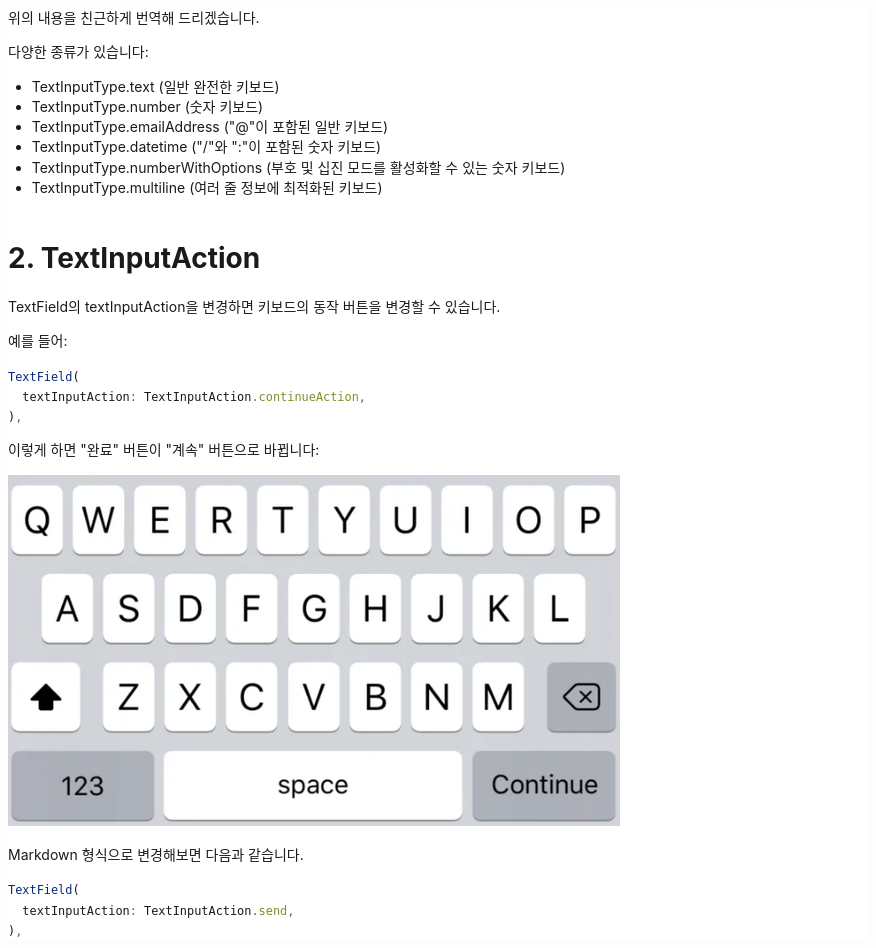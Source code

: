 <div class="content-ad"></div>

위의 내용을 친근하게 번역해 드리겠습니다.

다양한 종류가 있습니다:

- TextInputType.text (일반 완전한 키보드)
- TextInputType.number (숫자 키보드)
- TextInputType.emailAddress ("@"이 포함된 일반 키보드)
- TextInputType.datetime ("/"와 ":"이 포함된 숫자 키보드)
- TextInputType.numberWithOptions (부호 및 십진 모드를 활성화할 수 있는 숫자 키보드)
- TextInputType.multiline (여러 줄 정보에 최적화된 키보드)

# 2. TextInputAction

TextField의 textInputAction을 변경하면 키보드의 동작 버튼을 변경할 수 있습니다.

<div class="content-ad"></div>

예를 들어:

```js
TextField(
  textInputAction: TextInputAction.continueAction,
),
```

이렇게 하면 "완료" 버튼이 "계속" 버튼으로 바뀝니다:

<img src="/assets/img/2024-06-21-ElevateYourFlutterTextFieldGameDesignandFunctionalityTips_22.png" />

<div class="content-ad"></div>

Markdown 형식으로 변경해보면 다음과 같습니다.


```js
TextField(
  textInputAction: TextInputAction.send,
),
```
